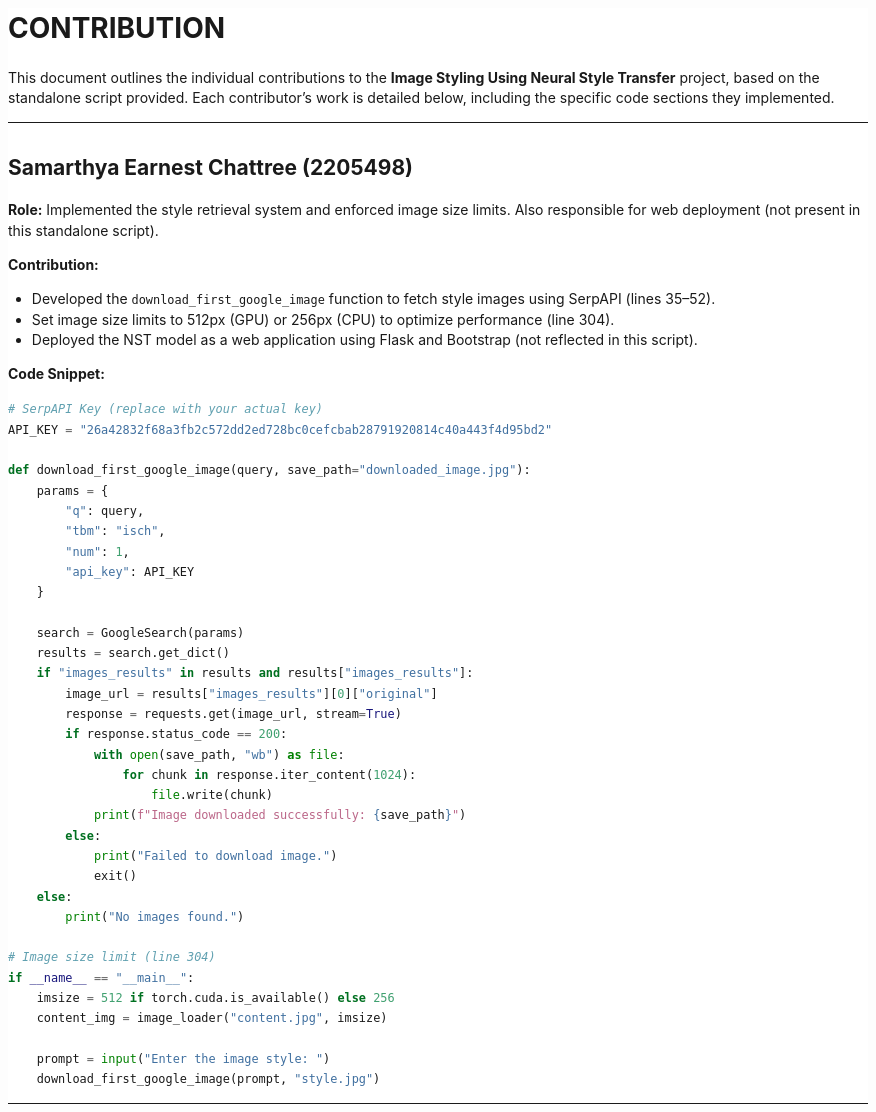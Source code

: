 # CONTRIBUTION

This document outlines the individual contributions to the **Image Styling Using Neural Style Transfer** project, based on the standalone script provided. Each contributor’s work is detailed below, including the specific code sections they implemented.

---

## Samarthya Earnest Chattree (2205498)

**Role:** Implemented the style retrieval system and enforced image size limits. Also responsible for web deployment (not present in this standalone script).

**Contribution:**
- Developed the `download_first_google_image` function to fetch style images using SerpAPI (lines 35–52).
- Set image size limits to 512px (GPU) or 256px (CPU) to optimize performance (line 304).
- Deployed the NST model as a web application using Flask and Bootstrap (not reflected in this script).

**Code Snippet:**
```python
# SerpAPI Key (replace with your actual key)
API_KEY = "26a42832f68a3fb2c572dd2ed728bc0cefcbab28791920814c40a443f4d95bd2"

def download_first_google_image(query, save_path="downloaded_image.jpg"):
    params = {
        "q": query,
        "tbm": "isch",
        "num": 1,
        "api_key": API_KEY
    }

    search = GoogleSearch(params)
    results = search.get_dict()
    if "images_results" in results and results["images_results"]:
        image_url = results["images_results"][0]["original"]
        response = requests.get(image_url, stream=True)
        if response.status_code == 200:
            with open(save_path, "wb") as file:
                for chunk in response.iter_content(1024):
                    file.write(chunk)
            print(f"Image downloaded successfully: {save_path}")
        else:
            print("Failed to download image.")
            exit()
    else:
        print("No images found.")

# Image size limit (line 304)
if __name__ == "__main__":
    imsize = 512 if torch.cuda.is_available() else 256
    content_img = image_loader("content.jpg", imsize)
    
    prompt = input("Enter the image style: ")
    download_first_google_image(prompt, "style.jpg")
```

---